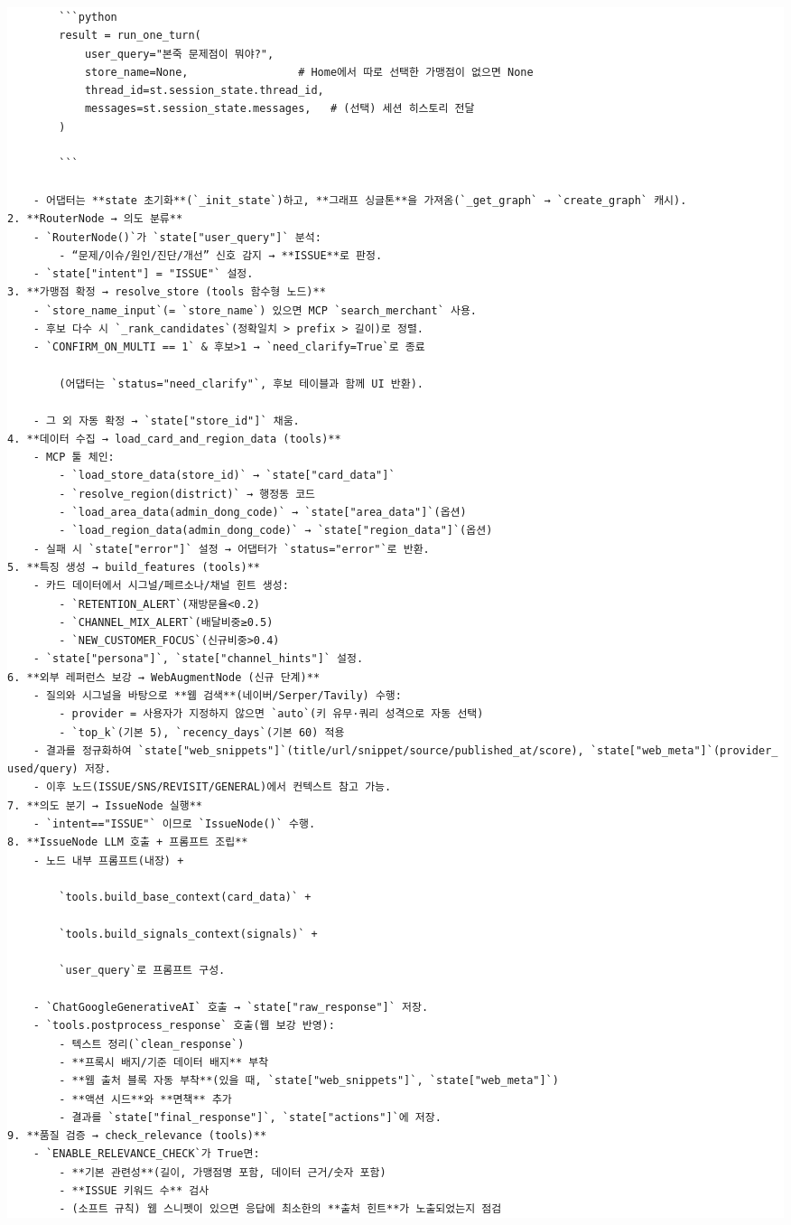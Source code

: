             ```python
            result = run_one_turn(
                user_query="본죽 문제점이 뭐야?",
                store_name=None,                 # Home에서 따로 선택한 가맹점이 없으면 None
                thread_id=st.session_state.thread_id,
                messages=st.session_state.messages,   # (선택) 세션 히스토리 전달
            )
            
            ```
            
        - 어댑터는 **state 초기화**(`_init_state`)하고, **그래프 싱글톤**을 가져옴(`_get_graph` → `create_graph` 캐시).
    2. **RouterNode → 의도 분류**
        - `RouterNode()`가 `state["user_query"]` 분석:
            - “문제/이슈/원인/진단/개선” 신호 감지 → **ISSUE**로 판정.
        - `state["intent"] = "ISSUE"` 설정.
    3. **가맹점 확정 → resolve_store (tools 함수형 노드)**
        - `store_name_input`(= `store_name`) 있으면 MCP `search_merchant` 사용.
        - 후보 다수 시 `_rank_candidates`(정확일치 > prefix > 길이)로 정렬.
        - `CONFIRM_ON_MULTI == 1` & 후보>1 → `need_clarify=True`로 종료
            
            (어댑터는 `status="need_clarify"`, 후보 테이블과 함께 UI 반환).
            
        - 그 외 자동 확정 → `state["store_id"]` 채움.
    4. **데이터 수집 → load_card_and_region_data (tools)**
        - MCP 툴 체인:
            - `load_store_data(store_id)` → `state["card_data"]`
            - `resolve_region(district)` → 행정동 코드
            - `load_area_data(admin_dong_code)` → `state["area_data"]`(옵션)
            - `load_region_data(admin_dong_code)` → `state["region_data"]`(옵션)
        - 실패 시 `state["error"]` 설정 → 어댑터가 `status="error"`로 반환.
    5. **특징 생성 → build_features (tools)**
        - 카드 데이터에서 시그널/페르소나/채널 힌트 생성:
            - `RETENTION_ALERT`(재방문율<0.2)
            - `CHANNEL_MIX_ALERT`(배달비중≥0.5)
            - `NEW_CUSTOMER_FOCUS`(신규비중>0.4)
        - `state["persona"]`, `state["channel_hints"]` 설정.
    6. **외부 레퍼런스 보강 → WebAugmentNode (신규 단계)**
        - 질의와 시그널을 바탕으로 **웹 검색**(네이버/Serper/Tavily) 수행:
            - provider = 사용자가 지정하지 않으면 `auto`(키 유무·쿼리 성격으로 자동 선택)
            - `top_k`(기본 5), `recency_days`(기본 60) 적용
        - 결과를 정규화하여 `state["web_snippets"]`(title/url/snippet/source/published_at/score), `state["web_meta"]`(provider_used/query) 저장.
        - 이후 노드(ISSUE/SNS/REVISIT/GENERAL)에서 컨텍스트 참고 가능.
    7. **의도 분기 → IssueNode 실행**
        - `intent=="ISSUE"` 이므로 `IssueNode()` 수행.
    8. **IssueNode LLM 호출 + 프롬프트 조립**
        - 노드 내부 프롬프트(내장) +
            
            `tools.build_base_context(card_data)` +
            
            `tools.build_signals_context(signals)` +
            
            `user_query`로 프롬프트 구성.
            
        - `ChatGoogleGenerativeAI` 호출 → `state["raw_response"]` 저장.
        - `tools.postprocess_response` 호출(웹 보강 반영):
            - 텍스트 정리(`clean_response`)
            - **프록시 배지/기준 데이터 배지** 부착
            - **웹 출처 블록 자동 부착**(있을 때, `state["web_snippets"]`, `state["web_meta"]`)
            - **액션 시드**와 **면책** 추가
            - 결과를 `state["final_response"]`, `state["actions"]`에 저장.
    9. **품질 검증 → check_relevance (tools)**
        - `ENABLE_RELEVANCE_CHECK`가 True면:
            - **기본 관련성**(길이, 가맹점명 포함, 데이터 근거/숫자 포함)
            - **ISSUE 키워드 수** 검사
            - (소프트 규칙) 웹 스니펫이 있으면 응답에 최소한의 **출처 힌트**가 노출되었는지 점검
                